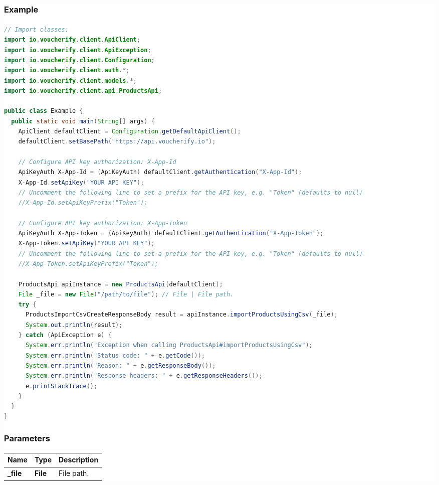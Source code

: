 ### Example
```java
// Import classes:
import io.voucherify.client.ApiClient;
import io.voucherify.client.ApiException;
import io.voucherify.client.Configuration;
import io.voucherify.client.auth.*;
import io.voucherify.client.models.*;
import io.voucherify.client.api.ProductsApi;

public class Example {
  public static void main(String[] args) {
    ApiClient defaultClient = Configuration.getDefaultApiClient();
    defaultClient.setBasePath("https://api.voucherify.io");
    
    // Configure API key authorization: X-App-Id
    ApiKeyAuth X-App-Id = (ApiKeyAuth) defaultClient.getAuthentication("X-App-Id");
    X-App-Id.setApiKey("YOUR API KEY");
    // Uncomment the following line to set a prefix for the API key, e.g. "Token" (defaults to null)
    //X-App-Id.setApiKeyPrefix("Token");

    // Configure API key authorization: X-App-Token
    ApiKeyAuth X-App-Token = (ApiKeyAuth) defaultClient.getAuthentication("X-App-Token");
    X-App-Token.setApiKey("YOUR API KEY");
    // Uncomment the following line to set a prefix for the API key, e.g. "Token" (defaults to null)
    //X-App-Token.setApiKeyPrefix("Token");

    ProductsApi apiInstance = new ProductsApi(defaultClient);
    File _file = new File("/path/to/file"); // File | File path.
    try {
      ProductsImportCsvCreateResponseBody result = apiInstance.importProductsUsingCsv(_file);
      System.out.println(result);
    } catch (ApiException e) {
      System.err.println("Exception when calling ProductsApi#importProductsUsingCsv");
      System.err.println("Status code: " + e.getCode());
      System.err.println("Reason: " + e.getResponseBody());
      System.err.println("Response headers: " + e.getResponseHeaders());
      e.printStackTrace();
    }
  }
}
```

### Parameters

| Name | Type | Description  |
|------------- | ------------- | ------------- |
| **_file** | **File**| File path. |
